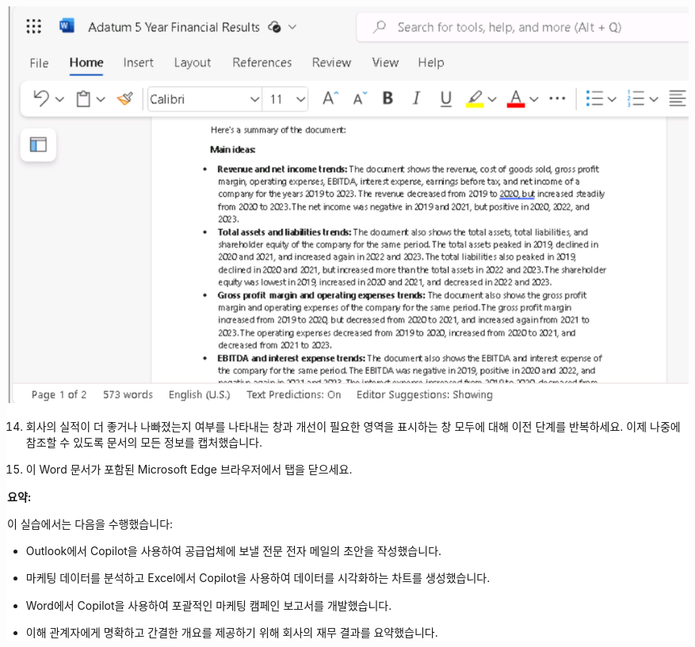 ![](./media/image74.png)

14. 회사의 실적이 더 좋거나 나빠졌는지 여부를 나타내는 창과 개선이
    필요한 영역을 표시하는 창 모두에 대해 이전 단계를 반복하세요. 이제
    나중에 참조할 수 있도록 문서의 모든 정보를 캡처했습니다.

15. 이 Word 문서가 포함된 Microsoft Edge 브라우저에서 탭을 닫으세요.

**요약:**

이 실습에서는 다음을 수행했습니다:

- Outlook에서 Copilot을 사용하여 공급업체에 보낼 전문 전자 메일의 초안을
  작성했습니다.

- 마케팅 데이터를 분석하고 Excel에서 Copilot을 사용하여 데이터를
  시각화하는 차트를 생성했습니다.

- Word에서 Copilot을 사용하여 포괄적인 마케팅 캠페인 보고서를
  개발했습니다.

- 이해 관계자에게 명확하고 간결한 개요를 제공하기 위해 회사의 재무
  결과를 요약했습니다.
